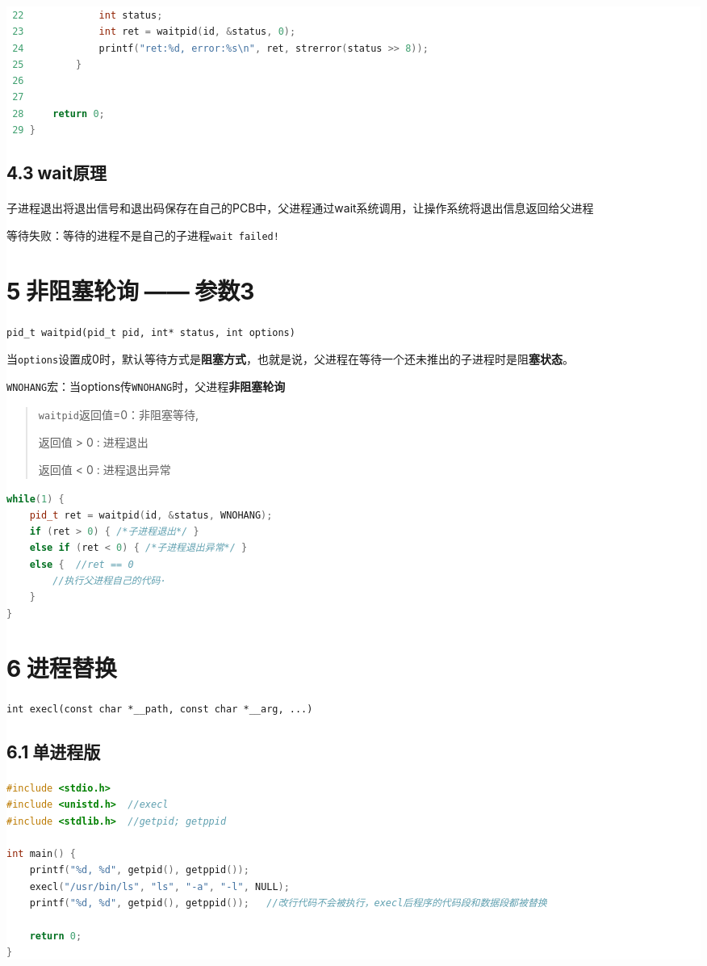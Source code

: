 ```cpp
 22             int status;
 23             int ret = waitpid(id, &status, 0);
 24             printf("ret:%d, error:%s\n", ret, strerror(status >> 8));
 25         }
 26         
 27 
 28     return 0;
 29 }     
```

## 4.3 wait原理

子进程退出将退出信号和退出码保存在自己的PCB中，父进程通过wait系统调用，让操作系统将退出信息返回给父进程

等待失败：等待的进程不是自己的子进程`wait failed!`



# 5 非阻塞轮询 —— 参数3

`pid_t waitpid(pid_t pid, int* status, int options)`

当`options`设置成0时，默认等待方式是**阻塞方式**，也就是说，父进程在等待一个还未推出的子进程时是阻**塞状态**。

`WNOHANG`宏：当options传`WNOHANG`时，父进程**非阻塞轮询**

> `waitpid`返回值=0：非阻塞等待,
>
> 返回值 > 0 : 进程退出
>
> 返回值 < 0 : 进程退出异常

```cpp
while(1) {
    pid_t ret = waitpid(id, &status, WNOHANG);
    if (ret > 0) { /*子进程退出*/ }
    else if (ret < 0) { /*子进程退出异常*/ }
    else {  //ret == 0
        //执行父进程自己的代码·			
    }
}
```

# 6 进程替换

`int execl(const char *__path, const char *__arg, ...) `

## 6.1 单进程版

```cpp
#include <stdio.h>
#include <unistd.h>  //execl
#include <stdlib.h>  //getpid; getppid

int main() {
    printf("%d, %d", getpid(), getppid());
    execl("/usr/bin/ls", "ls", "-a", "-l", NULL);
    printf("%d, %d", getpid(), getppid());   //改行代码不会被执行，execl后程序的代码段和数据段都被替换
    
    return 0;
}
```
